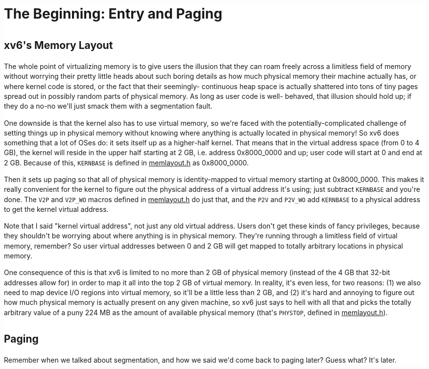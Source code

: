 # The Beginning: Entry and Paging

## xv6's Memory Layout

The whole point of virtualizing memory is to give users the illusion that they
can roam freely across a limitless field of memory without worrying their pretty
little heads about such boring details as how much physical memory their machine
actually has, or where kernel code is stored, or the fact that their seemingly-
continuous heap space is actually shattered into tons of tiny pages spread out
in possibly random parts of physical memory. As long as user code is well-
behaved, that illusion should hold up; if they do a no-no we'll just smack them
with a segmentation fault.

One downside is that the kernel also has to use virtual memory, so we're faced
with the potentially-complicated challenge of setting things up in physical
memory without knowing where anything is actually located in physical memory! So
xv6 does something that a lot of OSes do: it sets itself up as a higher-half
kernel. That means that in the virtual address space (from 0 to 4 GB), the
kernel will reside in the upper half starting at 2 GB, i.e. address 0x8000_0000
and up; user code will start at 0 and end at 2 GB. Because of this, `KERNBASE`
is defined in [memlayout.h](https://github.com/mit-pdos/xv6-public/blob/master/memlayout.h) as 0x8000_0000.

Then it sets up paging so that all of physical memory is identity-mapped to
virtual memory starting at 0x8000_0000. This makes it really convenient for the
kernel to figure out the physical address of a virtual address it's using; just
subtract `KERNBASE` and you're done. The `V2P` and `V2P_WO` macros defined in
[memlayout.h](https://github.com/mit-pdos/xv6-public/blob/master/memlayout.h) do just that, and the `P2V` and `P2V_WO` add `KERNBASE` to a
physical address to get the kernel virtual address.

Note that I said "kernel virtual address", not just any old virtual address.
Users don't get these kinds of fancy privileges, because they shouldn't be
worrying about where anything is in physical memory. They're running through a
limitless field of virtual memory, remember? So user virtual addresses between 0
and 2 GB will get mapped to totally arbitrary locations in physical memory.

One consequence of this is that xv6 is limited to no more than 2 GB of physical
memory (instead of the 4 GB that 32-bit addresses allow for) in order to map it
all into the top 2 GB of virtual memory. In reality, it's even less, for two
reasons: (1) we also need to map device I/O regions into virtual memory, so
it'll be a little less than 2 GB, and (2) it's hard and annoying to figure out
how much physical memory is actually present on any given machine, so xv6 just
says to hell with all that and picks the totally arbitrary value of a puny 224
MB as the amount of available physical memory (that's `PHYSTOP`, defined in
[memlayout.h](https://github.com/mit-pdos/xv6-public/blob/master/memlayout.h)).

## Paging

Remember when we talked about segmentation, and how we said we'd come back to
paging later? Guess what? It's later.
